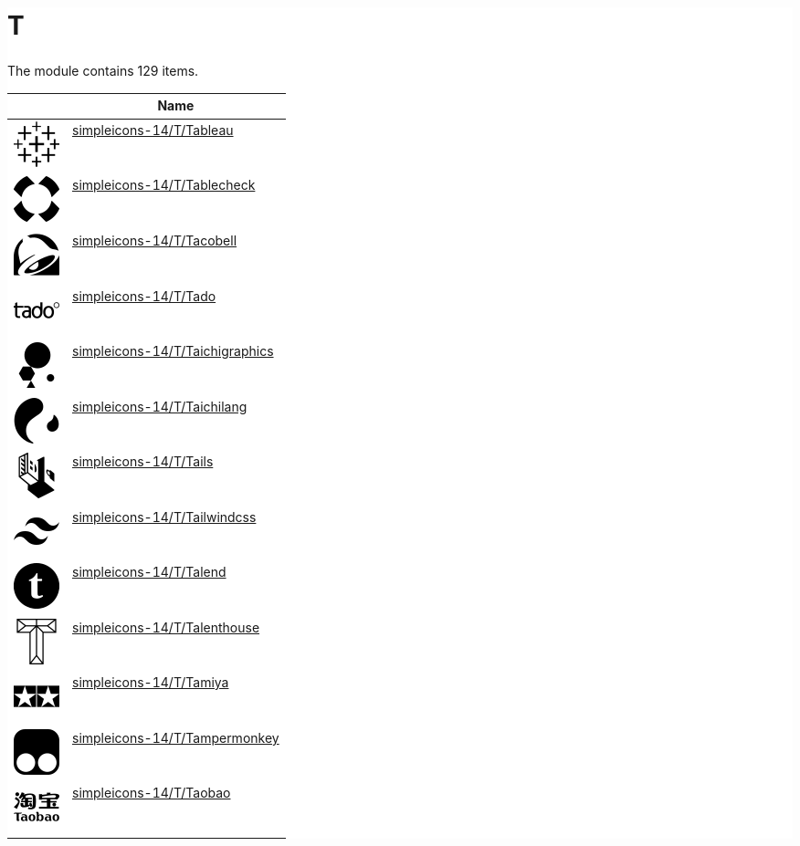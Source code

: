 # T

The module contains 129 items.



| |Name|
|:---:|---|
| ![illustration of simpleicons-14/T/Tableau](../../simpleicons-14/T/Tableau.png) | [simpleicons-14/T/Tableau](../../simpleicons-14/T/Tableau.md) |
| ![illustration of simpleicons-14/T/Tablecheck](../../simpleicons-14/T/Tablecheck.png) | [simpleicons-14/T/Tablecheck](../../simpleicons-14/T/Tablecheck.md) |
| ![illustration of simpleicons-14/T/Tacobell](../../simpleicons-14/T/Tacobell.png) | [simpleicons-14/T/Tacobell](../../simpleicons-14/T/Tacobell.md) |
| ![illustration of simpleicons-14/T/Tado](../../simpleicons-14/T/Tado.png) | [simpleicons-14/T/Tado](../../simpleicons-14/T/Tado.md) |
| ![illustration of simpleicons-14/T/Taichigraphics](../../simpleicons-14/T/Taichigraphics.png) | [simpleicons-14/T/Taichigraphics](../../simpleicons-14/T/Taichigraphics.md) |
| ![illustration of simpleicons-14/T/Taichilang](../../simpleicons-14/T/Taichilang.png) | [simpleicons-14/T/Taichilang](../../simpleicons-14/T/Taichilang.md) |
| ![illustration of simpleicons-14/T/Tails](../../simpleicons-14/T/Tails.png) | [simpleicons-14/T/Tails](../../simpleicons-14/T/Tails.md) |
| ![illustration of simpleicons-14/T/Tailwindcss](../../simpleicons-14/T/Tailwindcss.png) | [simpleicons-14/T/Tailwindcss](../../simpleicons-14/T/Tailwindcss.md) |
| ![illustration of simpleicons-14/T/Talend](../../simpleicons-14/T/Talend.png) | [simpleicons-14/T/Talend](../../simpleicons-14/T/Talend.md) |
| ![illustration of simpleicons-14/T/Talenthouse](../../simpleicons-14/T/Talenthouse.png) | [simpleicons-14/T/Talenthouse](../../simpleicons-14/T/Talenthouse.md) |
| ![illustration of simpleicons-14/T/Tamiya](../../simpleicons-14/T/Tamiya.png) | [simpleicons-14/T/Tamiya](../../simpleicons-14/T/Tamiya.md) |
| ![illustration of simpleicons-14/T/Tampermonkey](../../simpleicons-14/T/Tampermonkey.png) | [simpleicons-14/T/Tampermonkey](../../simpleicons-14/T/Tampermonkey.md) |
| ![illustration of simpleicons-14/T/Taobao](../../simpleicons-14/T/Taobao.png) | [simpleicons-14/T/Taobao](../../simpleicons-14/T/Taobao.md) |